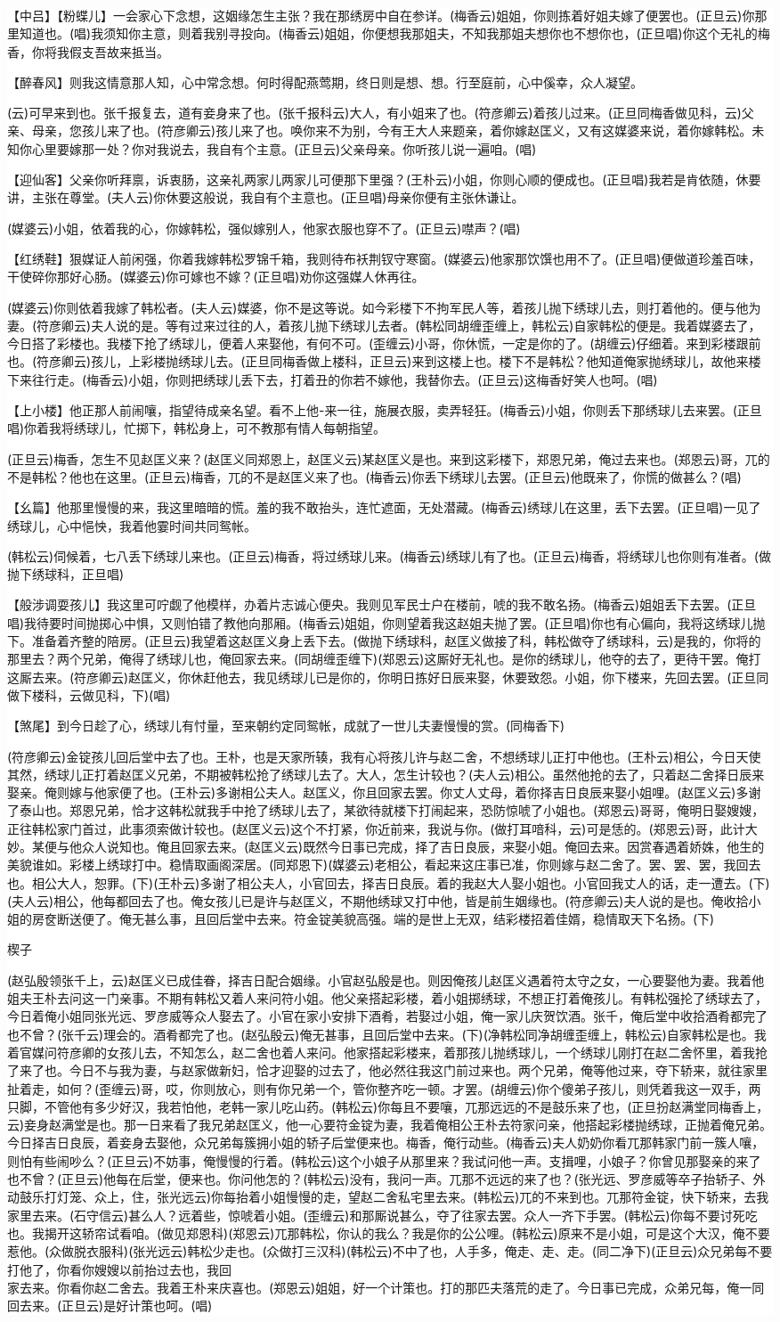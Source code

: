 【中吕】【粉蝶儿】一会家心下念想，这姻缘怎生主张？我在那绣房中自在参详。(梅香云)姐姐，你则拣着好姐夫嫁了便罢也。(正旦云)你那里知道也。(唱)我须知你主意，则着我别寻投向。(梅香云)姐姐，你便想我那姐夫，不知我那姐夫想你也不想你也，(正旦唱)你这个无礼的梅香，你将我假支吾故来抵当。  
  
【醉春风】则我这情意那人知，心中常念想。何时得配燕莺期，终日则是想、想。行至庭前，心中傒幸，众人凝望。  
  
(云)可早来到也。张千报复去，道有妾身来了也。(张千报科云)大人，有小姐来了也。(符彦卿云)着孩儿过来。(正旦同梅香做见科，云)父亲、母亲，您孩儿来了也。(符彦卿云)孩儿来了也。唤你来不为别，今有王大人来题亲，着你嫁赵匡义，又有这媒婆来说，着你嫁韩松。未知你心里要嫁那一处？你对我说去，我自有个主意。(正旦云)父亲母亲。你听孩儿说一遍咱。(唱)  
  
【迎仙客】父亲你听拜禀，诉衷肠，这亲礼两家儿两家儿可便那下里强？(王朴云)小姐，你则心顺的便成也。(正旦唱)我若是肯依随，休要讲，主张在尊堂。(夫人云)你休要这般说，我自有个主意也。(正旦唱)母亲你便有主张休谦让。  
  
(媒婆云)小姐，依着我的心，你嫁韩松，强似嫁别人，他家衣服也穿不了。(正旦云)噤声？(唱)  
  
【红绣鞋】狠媒证人前闲强，你着我嫁韩松罗锦千箱，我则待布袄荆钗守寒窗。(媒婆云)他家那饮馔也用不了。(正旦唱)便做道珍羞百味，干使碎你那好心肠。(媒婆云)你可嫁也不嫁？(正旦唱)劝你这强媒人休再往。  
  
(媒婆云)你则依着我嫁了韩松者。(夫人云)媒婆，你不是这等说。如今彩楼下不拘军民人等，着孩儿抛下绣球儿去，则打着他的。便与他为妻。(符彦卿云)夫人说的是。等有过来过往的人，着孩儿抛下绣球儿去者。(韩松同胡缠歪缠上，韩松云)自家韩松的便是。我着媒婆去了，今日搭了彩楼也。我楼下抢了绣球儿，便着人来娶他，有何不可。(歪缠云)小哥，你休慌，一定是你的了。(胡缠云)仔细着。来到彩楼跟前也。(符彦卿云)孩儿，上彩楼抛绣球儿去。(正旦同梅香做上楼科，正旦云)来到这楼上也。楼下不是韩松？他知道俺家抛绣球儿，故他来楼下来往行走。(梅香云)小姐，你则把绣球儿丢下去，打着丑的你若不嫁他，我替你去。(正旦云)这梅香好笑人也呵。(唱)  
  
【上小楼】他正那人前闹嚷，指望待成亲名望。看不上他-来一往，施展衣服，卖弄轻狂。(梅香云)小姐，你则丢下那绣球儿去来罢。(正旦唱)你着我将绣球儿，忙掷下，韩松身上，可不教那有情人每朝指望。  
  
(正旦云)梅香，怎生不见赵匡义来？(赵匡义同郑恩上，赵匡义云)某赵匡义是也。来到这彩楼下，郑恩兄弟，俺过去来也。(郑恩云)哥，兀的不是韩松？他也在这里。(正旦云)梅香，兀的不是赵匡义来了也。(梅香云)你丢下绣球儿去罢。(正旦云)他既来了，你慌的做甚么？(唱)  
  
【幺篇】他那里慢慢的来，我这里暗暗的慌。羞的我不敢抬头，连忙遮面，无处潜藏。(梅香云)绣球儿在这里，丢下去罢。(正旦唱)一见了绣球儿，心中悒怏，我着他霎时间共同鸳帐。  
  
(韩松云)伺候着，七八丢下绣球儿来也。(正旦云)梅香，将过绣球儿来。(梅香云)绣球儿有了也。(正旦云)梅香，将绣球儿也你则有准者。(做抛下绣球科，正旦唱)  
  
【般涉调耍孩儿】我这里可咛觑了他模样，办着片志诚心便央。我则见军民士户在楼前，唬的我不敢名扬。(梅香云)姐姐丢下去罢。(正旦唱)我待要时间抛掷心中惧，又则怕错了教他向那厢。(梅香云)姐姐，你则望着我这赵姐夫抛了罢。(正旦唱)你也有心偏向，我将这绣球儿抛下。准备着齐整的陪房。(正旦云)我望着这赵匡义身上丢下去。(做抛下绣球科，赵匡义做接了科，韩松做夺了绣球科，云)是我的，你将的那里去？两个兄弟，俺得了绣球儿也，俺回家去来。(同胡缠歪缠下)(郑恩云)这厮好无礼也。是你的绣球儿，他夺的去了，更待干罢。俺打这厮去来。(符彦卿云)赵匡义，你休赶他去，我见绣球儿已是你的，你明日拣好日辰来娶，休要致怨。小姐，你下楼来，先回去罢。(正旦同做下楼科，云做见科，下)(唱)  
  
【煞尾】到今日趁了心，绣球儿有忖量，至来朝约定同鸳帐，成就了一世儿夫妻慢慢的赏。(同梅香下)  
  
(符彦卿云)金锭孩儿回后堂中去了也。王朴，也是天家所辏，我有心将孩儿许与赵二舍，不想绣球儿正打中他也。(王朴云)相公，今日天使其然，绣球儿正打着赵匡义兄弟，不期被韩松抢了绣球儿去了。大人，怎生计较也？(夫人云)相公。虽然他抢的去了，只着赵二舍择日辰来娶亲。俺则嫁与他家便了也。(王朴云)多谢相公夫人。赵匡义，你且回家去罢。你丈人丈母，着你择吉日良辰来娶小姐哩。(赵匡义云)多谢了泰山也。郑恩兄弟，恰才这韩松就我手中抢了绣球儿去了，某欲待就楼下打闹起来，恐防惊唬了小姐也。(郑恩云)哥哥，俺明日娶嫂嫂，正往韩松家门首过，此事须索做计较也。(赵匡义云)这个不打紧，你近前来，我说与你。(做打耳喑科，云)可是恁的。(郑恩云)哥，此计大妙。某便与他众人说知也。俺且回家去来。(赵匡义云)既然今日事已完成，择了吉日良辰，来娶小姐。俺回去来。因赏春遇着娇姝，他生的美貌谁如。彩楼上绣球打中。稳情取画阁深居。(同郑恩下)(媒婆云)老相公，看起来这庄事已准，你则嫁与赵二舍了。罢、罢、罢，我回去也。相公大人，恕罪。(下)(王朴云)多谢了相公夫人，小官回去，择吉日良辰。着的我赵大人娶小姐也。小官回我丈人的话，走一遭去。(下)(夫人云)相公，他每都回去了也。俺女孩儿已是许与赵匡义，不期他绣球又打中他，皆是前生姻缘也。(符彦卿云)夫人说的是也。俺收拾小姐的房奁断送便了。俺无甚么事，且回后堂中去来。符金锭美貌高强。端的是世上无双，结彩楼招着佳婿，稳情取天下名扬。(下)  
  
楔子  
  
(赵弘殷领张千上，云)赵匡义已成佳眷，择吉日配合姻缘。小官赵弘殷是也。则因俺孩儿赵匡义遇着符太守之女，一心要娶他为妻。我着他姐夫王朴去问这一门亲事。不期有韩松又着人来问符小姐。他父亲搭起彩楼，着小姐掷绣球，不想正打着俺孩儿。有韩松强抡了绣球去了，今日着俺小姐同张光远、罗彦威等众人娶去了。小官在家小安排下酒肴，若娶过小姐，俺一家儿庆贺饮酒。张千，俺后堂中收拾酒肴都完了也不曾？(张千云)理会的。酒肴都完了也。(赵弘殷云)俺无甚事，且回后堂中去来。(下)(净韩松同净胡缠歪缠上，韩松云)自家韩松是也。我着官媒问符彦卿的女孩儿去，不知怎么，赵二舍也着人来问。他家搭起彩楼来，着那孩儿抛绣球儿，一个绣球儿刚打在赵二舍怀里，着我抢了来了也。今日不与我为妻，与赵家做新妇，恰才迎娶的过去了，他必然往我这门前过来也。两个兄弟，俺等他过来，夺下轿来，就往家里扯着走，如何？(歪缠云)哥，哎，你则放心，则有你兄弟一个，管你整齐吃一顿。才罢。(胡缠云)你个傻弟子孩儿，则凭着我这一双手，两只脚，不管他有多少好汉，我若怕他，老韩一家儿吃山药。(韩松云)你每且不要嚷，兀那远远的不是鼓乐来了也，(正旦扮赵满堂同梅香上，云)妾身赵满堂是也。那一日来看了我兄弟赵匡义，他一心要符金锭为妻，我着俺相公王朴去符家问亲，他搭起彩楼抛绣球，正抛着俺兄弟。今日择吉日良辰，着妾身去娶他，众兄弟每簇拥小姐的轿子后堂便来也。梅香，俺行动些。(梅香云)夫人奶奶你看兀那韩家门前一簇人嚷，则怕有些闹吵么？(正旦云)不妨事，俺慢慢的行着。(韩松云)这个小娘子从那里来？我试问他一声。支揖哩，小娘子？你曾见那娶亲的来了也不曾？(正旦云)他每在后堂，便来也。你问他怎的？(韩松云)没有，我问一声。兀那不远远的来了也？(张光远、罗彦威等卒子抬轿子、外动鼓乐打灯笼、众上，住，张光远云)你每抬着小姐慢慢的走，望赵二舍私宅里去来。(韩松云)兀的不来到也。兀那符金锭，快下轿来，去我家里去来。(石守信云)甚么人？远着些，惊唬着小姐。(歪缠云)和那厮说甚么，夺了往家去罢。众人一齐下手罢。(韩松云)你每不要讨死吃也。我揭开这轿帘试看咱。(做见郑恩科)(郑恩云)兀那韩松，你认的我么？我是你的公公哩。(韩松云)原来不是小姐，可是这个大汉，俺不要惹他。(众做脱衣服科)(张光远云)韩松少走也。(众做打三汉科)(韩松云)不中了也，人手多，俺走、走、走。(同二净下)(正旦云)众兄弟每不要打他了，你看你嫂嫂以前抬过去也，我回  
家去来。你看你赵二舍去。我着王朴来庆喜也。(郑恩云)姐姐，好一个计策也。打的那匹夫落荒的走了。今日事已完成，众弟兄每，俺一同回去来。(正旦云)是好计策也呵。(唱)  
  